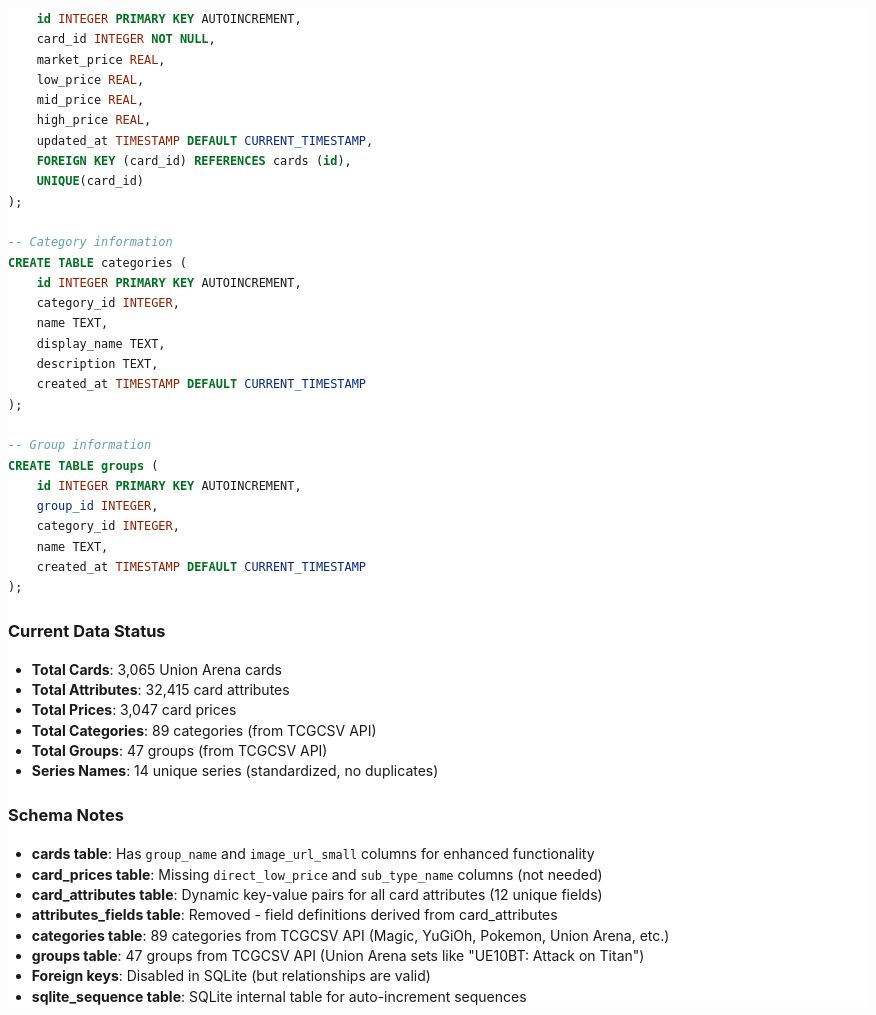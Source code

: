 ```sql
    id INTEGER PRIMARY KEY AUTOINCREMENT,
    card_id INTEGER NOT NULL,
    market_price REAL,
    low_price REAL,
    mid_price REAL,
    high_price REAL,
    updated_at TIMESTAMP DEFAULT CURRENT_TIMESTAMP,
    FOREIGN KEY (card_id) REFERENCES cards (id),
    UNIQUE(card_id)
);

-- Category information
CREATE TABLE categories (
    id INTEGER PRIMARY KEY AUTOINCREMENT,
    category_id INTEGER,
    name TEXT,
    display_name TEXT,
    description TEXT,
    created_at TIMESTAMP DEFAULT CURRENT_TIMESTAMP
);

-- Group information
CREATE TABLE groups (
    id INTEGER PRIMARY KEY AUTOINCREMENT,
    group_id INTEGER,
    category_id INTEGER,
    name TEXT,
    created_at TIMESTAMP DEFAULT CURRENT_TIMESTAMP
);

```

### Current Data Status
- **Total Cards**: 3,065 Union Arena cards
- **Total Attributes**: 32,415 card attributes
- **Total Prices**: 3,047 card prices
- **Total Categories**: 89 categories (from TCGCSV API)
- **Total Groups**: 47 groups (from TCGCSV API)
- **Series Names**: 14 unique series (standardized, no duplicates)

### Schema Notes
- **cards table**: Has `group_name` and `image_url_small` columns for enhanced functionality
- **card_prices table**: Missing `direct_low_price` and `sub_type_name` columns (not needed)
- **card_attributes table**: Dynamic key-value pairs for all card attributes (12 unique fields)
- **attributes_fields table**: Removed - field definitions derived from card_attributes
- **categories table**: 89 categories from TCGCSV API (Magic, YuGiOh, Pokemon, Union Arena, etc.)
- **groups table**: 47 groups from TCGCSV API (Union Arena sets like "UE10BT: Attack on Titan")
- **Foreign keys**: Disabled in SQLite (but relationships are valid)
- **sqlite_sequence table**: SQLite internal table for auto-increment sequences
